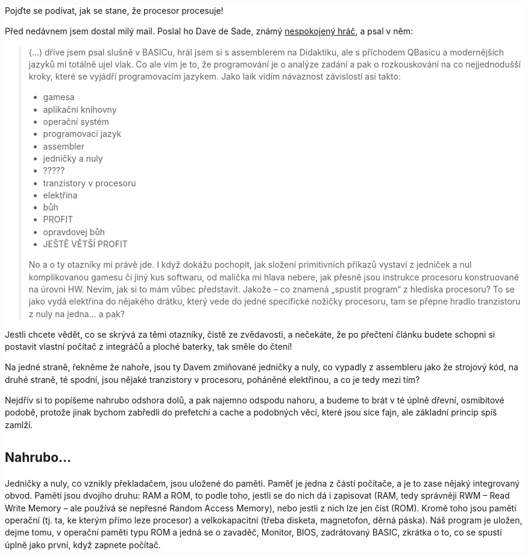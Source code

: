 Pojďte se podívat, jak se stane, že procesor procesuje!



Před nedávnem jsem dostal milý mail. Poslal ho Dave de Sade, známý [nespokojený hráč](https://angryplayer.blogspot.cz/), a psal v něm:

> (&#8230;) dříve jsem psal slušně v BASICu, hrál jsem si s assemblerem na Didaktiku, ale s příchodem QBasicu a modernějších jazyků mi totálně ujel vlak. Co ale vím je to, že programování je o analýze zadání a pak o rozkouskování na co nejjednodušší kroky, které se vyjádří programovacím jazykem. Jako laik vidím návaznost závislostí asi takto:
> 
>   * gamesa
>   * aplikační knihovny
>   * operační systém
>   * programovací jazyk
>   * assembler
>   * jedničky a nuly
>   * ?????
>   * tranzistory v procesoru
>   * elektřina
>   * bůh
>   * PROFIT
>   * opravdovej bůh
>   * JEŠTĚ VĚTŠÍ PROFIT
> 
> No a o ty otazníky mi právě jde. I když dokážu pochopit, jak složení primitivních příkazů vystaví z jedniček a nul komplikovanou gamesu či jiný kus softwaru, od malička mi hlava nebere, jak přesně jsou instrukce procesoru konstruované na úrovni HW. Nevím, jak si to mám vůbec představit. Jakože &#8211; co znamená &#8222;spustit program&#8220; z hlediska procesoru? To se jako vydá elektřina do nějakého drátku, který vede do jedné specifické nožičky procesoru, tam se přepne hradlo tranzistoru z nuly na jedna&#8230; a pak?

Jestli chcete vědět, co se skrývá za těmi otazníky, čistě ze zvědavosti, a nečekáte, že po přečtení článku budete schopni si postavit vlastní počítač z integráčů a ploché baterky, tak směle do čtení!

Na jedné straně, řekněme že nahoře, jsou ty Davem zmiňované jedničky a nuly, co vypadly z assembleru jako že strojový kód, na druhé straně, té spodní, jsou nějaké tranzistory v procesoru, poháněné elektřinou, a co je tedy mezi tím?

Nejdřív si to popíšeme nahrubo odshora dolů, a pak najemno odspodu nahoru, a budeme to brát v té úplně dřevní, osmibitové podobě, protože jinak bychom zabředli do prefetchí a cache a podobných věcí, které jsou sice fajn, ale základní princip spíš zamlží.

## <span id="Nahrubo8230">Nahrubo&#8230;</span>

Jedničky a nuly, co vznikly překladačem, jsou uložené do paměti. Paměť je jedna z částí počítače, a je to zase nějaký integrovaný obvod. Paměti jsou dvojího druhu: RAM a ROM, to podle toho, jestli se do nich dá i zapisovat (RAM, tedy správněji RWM &#8211; Read Write Memory &#8211; ale používá se nepřesné Random Access Memory), nebo jestli z nich lze jen číst (ROM). Kromě toho jsou paměti operační (tj. ta, ke kterým přímo leze procesor) a velkokapacitní (třeba disketa, magnetofon, děrná páska). Náš program je uložen, dejme tomu, v operační paměti typu ROM a jedná se o zavaděč, Monitor, BIOS, zadrátovaný BASIC, zkrátka o to, co se spustí úplně jako první, když zapnete počítač.
